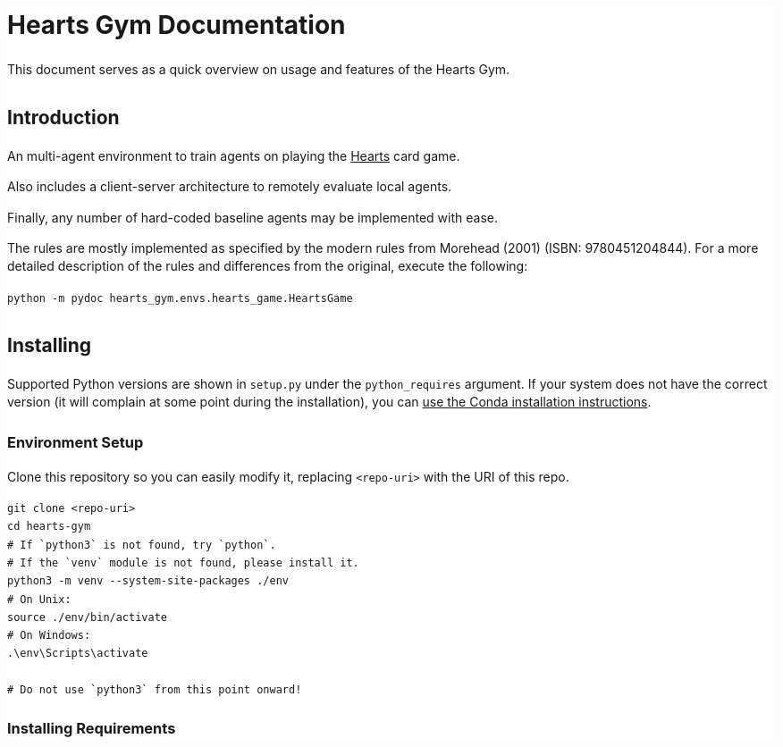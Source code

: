 <link rel="stylesheet" href="style.css">

# Hearts Gym Documentation

This document serves as a quick overview on usage and features of the
Hearts Gym.

## Introduction

An multi-agent environment to train agents on playing the
[Hearts](https://en.wikipedia.org/wiki/Black_Lady) card game.

Also includes a client-server architecture to remotely evaluate local
agents.

Finally, any number of hard-coded baseline agents may be implemented
with ease.

The rules are mostly implemented as specified by the modern rules from
Morehead (2001) (ISBN: 9780451204844). For a more detailed description
of the rules and differences from the original, execute the following:

```shell
python -m pydoc hearts_gym.envs.hearts_game.HeartsGame
```

## Installing

Supported Python versions are shown in `setup.py` under the
`python_requires` argument. If your system does not have the correct
version (it will complain at some point during the installation), you
can [use the Conda installation instructions](#conda-installation).

### Environment Setup

Clone this repository so you can easily modify it, replacing
`<repo-uri>` with the URI of this repo.

```shell
git clone <repo-uri>
cd hearts-gym
# If `python3` is not found, try `python`.
# If the `venv` module is not found, please install it.
python3 -m venv --system-site-packages ./env
# On Unix:
source ./env/bin/activate
# On Windows:
.\env\Scripts\activate

# Do not use `python3` from this point onward!
```

### Installing Requirements
